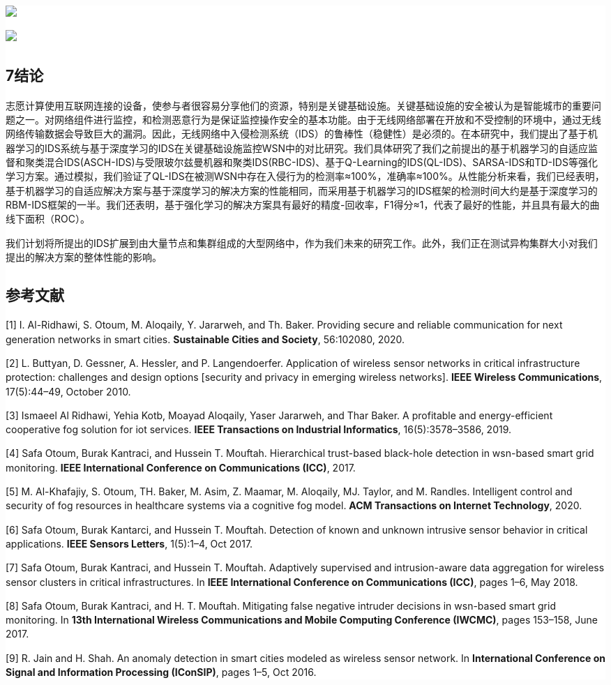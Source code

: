 [![](https://p3.ssl.qhimg.com/t01235c26b279b8ffc5.jpg)](https://p3.ssl.qhimg.com/t01235c26b279b8ffc5.jpg)

[![](https://p3.ssl.qhimg.com/t01c077c85fe64e43d8.jpg)](https://p3.ssl.qhimg.com/t01c077c85fe64e43d8.jpg)



## 7结论

志愿计算使用互联网连接的设备，使参与者很容易分享他们的资源，特别是关键基础设施。关键基础设施的安全被认为是智能城市的重要问题之一。对网络组件进行监控，和检测恶意行为是保证监控操作安全的基本功能。由于无线网络部署在开放和不受控制的环境中，通过无线网络传输数据会导致巨大的漏洞。因此，无线网络中入侵检测系统（IDS）的鲁棒性（稳健性）是必须的。在本研究中，我们提出了基于机器学习的IDS系统与基于深度学习的IDS在关键基础设施监控WSN中的对比研究。我们具体研究了我们之前提出的基于机器学习的自适应监督和聚类混合IDS(ASCH-IDS)与受限玻尔兹曼机器和聚类IDS(RBC-IDS)、基于Q-Learning的IDS(QL-IDS)、SARSA-IDS和TD-IDS等强化学习方案。通过模拟，我们验证了QL-IDS在被测WSN中存在入侵行为的检测率≈100%，准确率≈100%。从性能分析来看，我们已经表明，基于机器学习的自适应解决方案与基于深度学习的解决方案的性能相同，而采用基于机器学习的IDS框架的检测时间大约是基于深度学习的RBM-IDS框架的一半。我们还表明，基于强化学习的解决方案具有最好的精度-回收率，F1得分≈1，代表了最好的性能，并且具有最大的曲线下面积（ROC）。

我们计划将所提出的IDS扩展到由大量节点和集群组成的大型网络中，作为我们未来的研究工作。此外，我们正在测试异构集群大小对我们提出的解决方案的整体性能的影响。



## 参考文献

[1] I. Al-Ridhawi, S. Otoum, M. Aloqaily, Y. Jararweh, and Th. Baker. Providing secure and reliable communication for next generation networks in smart cities. **Sustainable Cities and Society**, 56:102080, 2020.

[2] L. Buttyan, D. Gessner, A. Hessler, and P. Langendoerfer. Application of wireless sensor networks in critical infrastructure protection: challenges and design options [security and privacy in emerging wireless networks]. **IEEE Wireless Communications**, 17(5):44–49, October 2010.

[3] Ismaeel Al Ridhawi, Yehia Kotb, Moayad Aloqaily, Yaser Jararweh, and Thar Baker. A profitable and energy-efficient cooperative fog solution for iot services. **IEEE Transactions on Industrial Informatics**, 16(5):3578–3586, 2019.

[4] Safa Otoum, Burak Kantraci, and Hussein T. Mouftah. Hierarchical trust-based black-hole detection in wsn-based smart grid monitoring. **IEEE International Conference on Communications (ICC)**, 2017.

[5] M. Al-Khafajiy, S. Otoum, TH. Baker, M. Asim, Z. Maamar, M. Aloqaily, MJ. Taylor, and M. Randles. Intelligent control and security of fog resources in healthcare systems via a cognitive fog model. **ACM Transactions on Internet Technology**, 2020.

[6] Safa Otoum, Burak Kantarci, and Hussein T. Mouftah. Detection of known and unknown intrusive sensor behavior in critical applications. **IEEE Sensors Letters**, 1(5):1–4, Oct 2017.

[7] Safa Otoum, Burak Kantraci, and Hussein T. Mouftah. Adaptively supervised and intrusion-aware data aggregation for wireless sensor clusters in critical infrastructures. In **IEEE International Conference on Communications (ICC)**, pages 1–6, May 2018.

[8] Safa Otoum, Burak Kantraci, and H. T. Mouftah. Mitigating false negative intruder decisions in wsn-based smart grid monitoring. In **13th International Wireless Communications and Mobile Computing Conference (IWCMC)**, pages 153–158, June 2017.

[9] R. Jain and H. Shah. An anomaly detection in smart cities modeled as wireless sensor network. In **International Conference on Signal and Information Processing (IConSIP)**, pages 1–5, Oct 2016.
